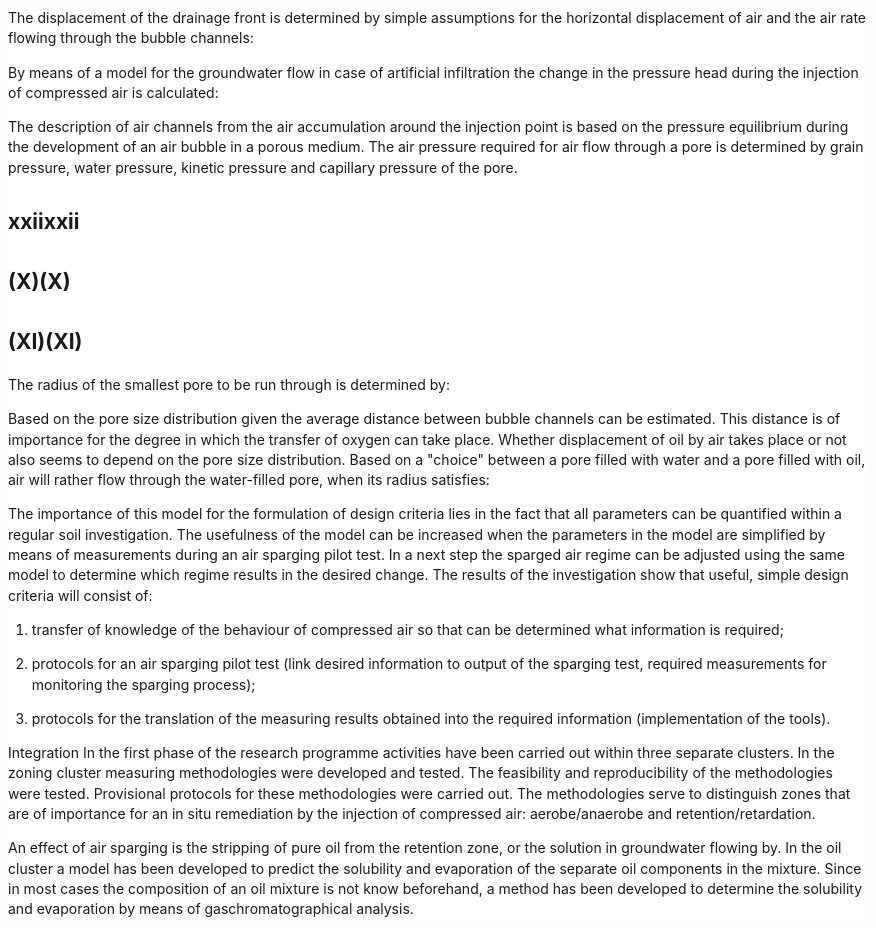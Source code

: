 The displacement of the drainage front is determined by simple assumptions for the horizontal displacement of air and the air rate flowing through the bubble channels: 

By means of a model for the groundwater flow in case of artificial infiltration the change in the pressure head during the injection of compressed air is calculated: 

The description of air channels from the air accumulation around the injection point is based on the pressure equilibrium during the development of an air bubble in a porous medium. The air pressure required for air flow through a pore is determined by grain pressure, water pressure, kinetic pressure and capillary pressure of the pore. 


## xxiixxii 

## (X)(X) 

## (XI)(XI) 

The radius of the smallest pore to be run through is determined by: 

Based on the pore size distribution given the average distance between bubble channels can be estimated. This distance is of importance for the degree in which the transfer of oxygen can take place. Whether displacement of oil by air takes place or not also seems to depend on the pore size distribution. Based on a "choice" between a pore filled with water and a pore filled with oil, air will rather flow through the water-filled pore, when its radius satisfies: 

The importance of this model for the formulation of design criteria lies in the fact that all parameters can be quantified within a regular soil investigation. The usefulness of the model can be increased when the parameters in the model are simplified by means of measurements during an air sparging pilot test. In a next step the sparged air regime can be adjusted using the same model to determine which regime results in the desired change. The results of the investigation show that useful, simple design criteria will consist of: 

1. transfer of knowledge of the behaviour of compressed air so that can be determined what     information is required; 

2. protocols for an air sparging pilot test (link desired information to output of the sparging     test, required measurements for monitoring the sparging process); 

3. protocols for the translation of the measuring results obtained into the required     information (implementation of the tools). 

Integration In the first phase of the research programme activities have been carried out within three separate clusters. In the zoning cluster measuring methodologies were developed and tested. The feasibility and reproducibility of the methodologies were tested. Provisional protocols for these methodologies were carried out. The methodologies serve to distinguish zones that are of importance for an in situ remediation by the injection of compressed air: aerobe/anaerobe and retention/retardation. 

An effect of air sparging is the stripping of pure oil from the retention zone, or the solution in groundwater flowing by. In the oil cluster a model has been developed to predict the solubility and evaporation of the separate oil components in the mixture. Since in most cases the composition of an oil mixture is not know beforehand, a method has been developed to determine the solubility and evaporation by means of gaschromatographical analysis. 
